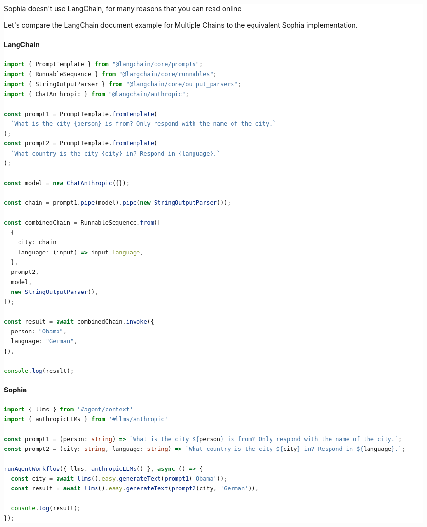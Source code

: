 Sophia doesn't use LangChain, for [many reasons](https://www.octomind.dev/blog/why-we-no-longer-use-langchain-for-building-our-ai-agents) that [you](https://www.google.com/search?q=langchain+site%3Anews.ycombinator.com) can [read online](https://www.google.com/search?q=langchain+sucks+site%3Areddit.com)

Let's compare the LangChain document example for Multiple Chains to the equivalent Sophia implementation.

#### LangChain
```typescript
import { PromptTemplate } from "@langchain/core/prompts";
import { RunnableSequence } from "@langchain/core/runnables";
import { StringOutputParser } from "@langchain/core/output_parsers";
import { ChatAnthropic } from "@langchain/anthropic";

const prompt1 = PromptTemplate.fromTemplate(
  `What is the city {person} is from? Only respond with the name of the city.`
);
const prompt2 = PromptTemplate.fromTemplate(
  `What country is the city {city} in? Respond in {language}.`
);

const model = new ChatAnthropic({});

const chain = prompt1.pipe(model).pipe(new StringOutputParser());

const combinedChain = RunnableSequence.from([
  {
    city: chain,
    language: (input) => input.language,
  },
  prompt2,
  model,
  new StringOutputParser(),
]);

const result = await combinedChain.invoke({
  person: "Obama",
  language: "German",
});

console.log(result);
```

#### Sophia
```typescript
import { llms } from '#agent/context'
import { anthropicLLMs } from '#llms/anthropic'

const prompt1 = (person: string) => `What is the city ${person} is from? Only respond with the name of the city.`;
const prompt2 = (city: string, language: string) => `What country is the city ${city} in? Respond in ${language}.`;

runAgentWorkflow({ llms: anthropicLLMs() }, async () => {
  const city = await llms().easy.generateText(prompt1('Obama'));
  const result = await llms().easy.generateText(prompt2(city, 'German'));

  console.log(result);
});
```
